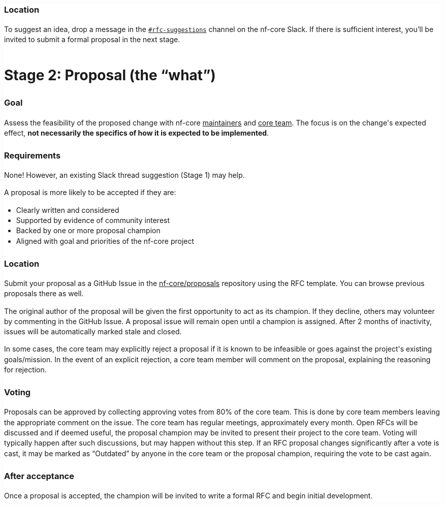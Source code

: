 ### Location

To suggest an idea, drop a message in the [`#rfc-suggestions`](https://nfcore.slack.com/archives/C08TXM0GGMT) channel on the nf-core Slack. If there is sufficient interest, you’ll be invited to submit a formal proposal in the next stage.

# Stage 2: Proposal (the “what”)

### Goal

Assess the feasibility of the proposed change with nf-core [maintainers](https://nf-co.re/governance#maintainers) and [core team](https://nf-co.re/governance#core-team). The focus is on the change's expected effect, **not necessarily the specifics of how it is expected to be implemented**.

### Requirements

None! However, an existing Slack thread suggestion (Stage 1) may help.

A proposal is more likely to be accepted if they are:

- Clearly written and considered
- Supported by evidence of community interest
- Backed by one or more proposal champion
- Aligned with goal and priorities of the nf-core project

### Location

Submit your proposal as a GitHub Issue in the [nf-core/proposals](https://github.com/nf-core/proposals) repository using the RFC template. You can browse previous proposals there as well.

The original author of the proposal will be given the first opportunity to act as its champion. If they decline, others may volunteer by commenting in the GitHub Issue. A proposal issue will remain open until a champion is assigned. After 2 months of inactivity, issues will be automatically marked stale and closed.

In some cases, the core team may explicitly reject a proposal if it is known to be infeasible or goes against the project's existing goals/mission. In the event of an explicit rejection, a core team member will comment on the proposal, explaining the reasoning for rejection.

### Voting

Proposals can be approved by collecting approving votes from 80% of the core team. This is done by core team members leaving the appropriate comment on the issue. The core team has regular meetings, approximately every month. Open RFCs will be discussed and if deemed useful, the proposal champion may be invited to present their project to the core team. Voting will typically happen after such discussions, but may happen without this step. If an RFC proposal changes significantly after a vote is cast, it may be marked as “Outdated” by anyone in the core team or the proposal champion, requiring the vote to be cast again.

### After acceptance

Once a proposal is accepted, the champion will be invited to write a formal RFC and begin initial development.
